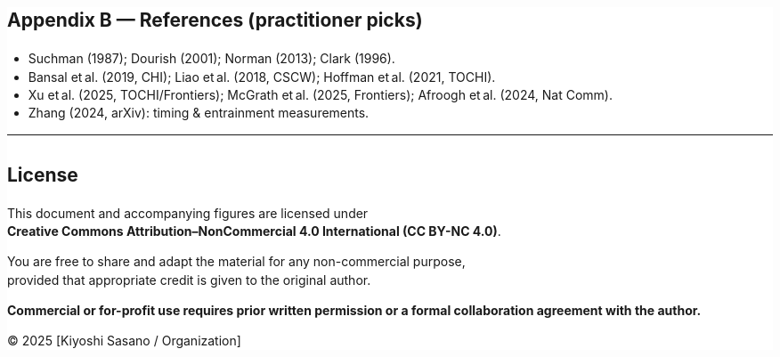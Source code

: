 
## Appendix B — References (practitioner picks)
- Suchman (1987); Dourish (2001); Norman (2013); Clark (1996).  
- Bansal et al. (2019, CHI); Liao et al. (2018, CSCW); Hoffman et al. (2021, TOCHI).  
- Xu et al. (2025, TOCHI/Frontiers); McGrath et al. (2025, Frontiers); Afroogh et al. (2024, Nat Comm).  
- Zhang (2024, arXiv): timing & entrainment measurements.

---

## License

This document and accompanying figures are licensed under  
**Creative Commons Attribution–NonCommercial 4.0 International (CC BY-NC 4.0)**.  

You are free to share and adapt the material for any non-commercial purpose,  
provided that appropriate credit is given to the original author.  

**Commercial or for-profit use requires prior written permission or a formal collaboration agreement with the author.**

© 2025 [Kiyoshi Sasano / Organization]
